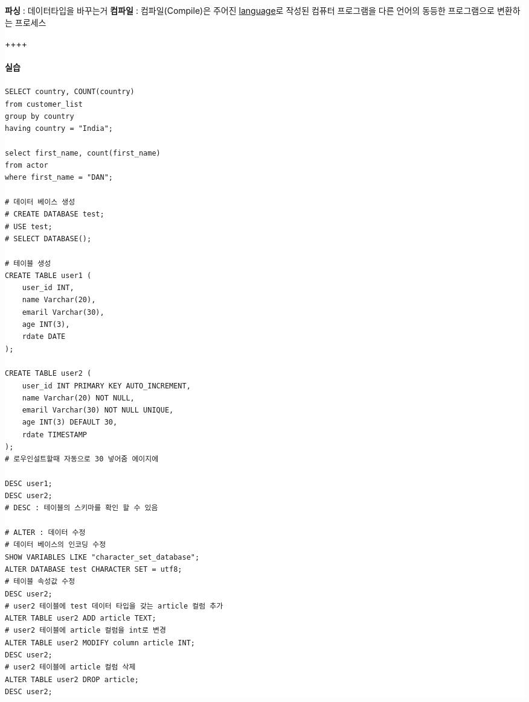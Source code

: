 **파싱** : 데이터타입을 바꾸는거
**컴파일** : 컴파일(Compile)은 주어진 [language](https://developer.mozilla.org/ko/docs/Glossary/computer_programming)로 작성된 컴퓨터 프로그램을 
다른 언어의 동등한 프로그램으로 변환하는 프로세스

++++



#### 실습

```
SELECT country, COUNT(country)
from customer_list
group by country
having country = "India";

select first_name, count(first_name)
from actor
where first_name = "DAN";

# 데이터 베이스 생성
# CREATE DATABASE test;
# USE test;
# SELECT DATABASE();

# 테이블 생성
CREATE TABLE user1 (
	user_id INT,
    name Varchar(20),
    emaril Varchar(30),
	age INT(3),
    rdate DATE
);

CREATE TABLE user2 (
	user_id INT PRIMARY KEY AUTO_INCREMENT,
    name Varchar(20) NOT NULL,
    emaril Varchar(30) NOT NULL UNIQUE,
	age INT(3) DEFAULT 30,
    rdate TIMESTAMP
);
# 로우인설트할때 자동으로 30 넣어줌 에이지에

DESC user1;
DESC user2;
# DESC : 테이블의 스키마를 확인 할 수 있음

# ALTER : 데이터 수정
# 데이터 베이스의 인코딩 수정
SHOW VARIABLES LIKE "character_set_database";
ALTER DATABASE test CHARACTER SET = utf8;
# 테이블 속성값 수정
DESC user2;
# user2 테이블에 test 데이터 타입을 갖는 article 컬럼 추가
ALTER TABLE user2 ADD article TEXT;
# user2 테이블에 article 컬럼을 int로 변경
ALTER TABLE user2 MODIFY column article INT;
DESC user2;
# user2 테이블에 article 컬럼 삭제
ALTER TABLE user2 DROP article;
DESC user2;
```
